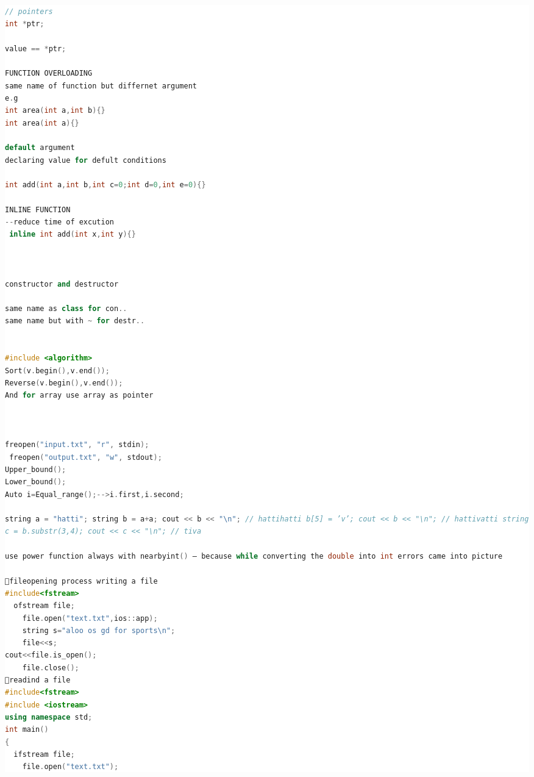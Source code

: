 ```cpp
// pointers
int *ptr;

value == *ptr;

FUNCTION OVERLOADING
same name of function but differnet argument
e.g
int area(int a,int b){}
int area(int a){} 

default argument
declaring value for defult conditions

int add(int a,int b,int c=0;int d=0,int e=0){}
 
INLINE FUNCTION 
--reduce time of excution
 inline int add(int x,int y){}



constructor and destructor

same name as class for con..
same name but with ~ for destr..
    

#include <algorithm>
Sort(v.begin(),v.end());
Reverse(v.begin(),v.end());
And for array use array as pointer



freopen("input.txt", "r", stdin);
 freopen("output.txt", "w", stdout);
Upper_bound();
Lower_bound();
Auto i=Equal_range();-->i.first,i.second;

string a = "hatti"; string b = a+a; cout << b << "\n"; // hattihatti b[5] = ’v’; cout << b << "\n"; // hattivatti string c = b.substr(3,4); cout << c << "\n"; // tiva

use power function always with nearbyint() – because while converting the double into int errors came into picture

fileopening process writing a file
#include<fstream>
  ofstream file;
    file.open("text.txt",ios::app);
    string s="aloo os gd for sports\n";
    file<<s;
cout<<file.is_open();
    file.close();
readind a file
#include<fstream>
#include <iostream>
using namespace std;
int main()
{
  ifstream file;
    file.open("text.txt");
```